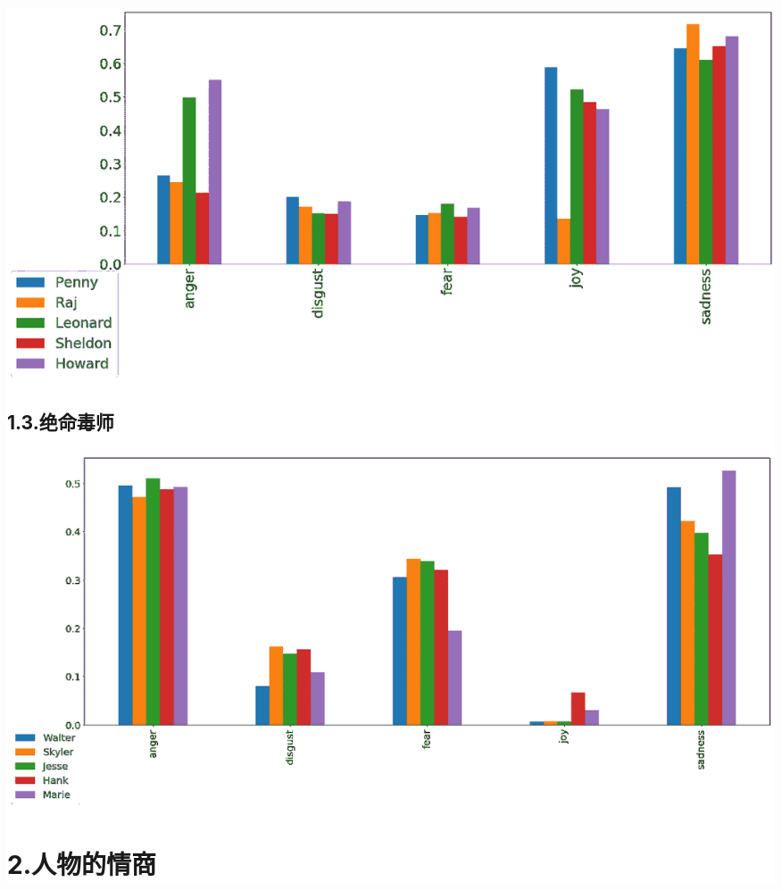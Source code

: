 ![](img/b1c1ea32b1bdb3f6ee4c5e34bfe27dd3.png)

## 1.3.绝命毒师

![](img/c9ac5d0418621996e2255ffc7fc4c01b.png)

# 2.人物的情商
